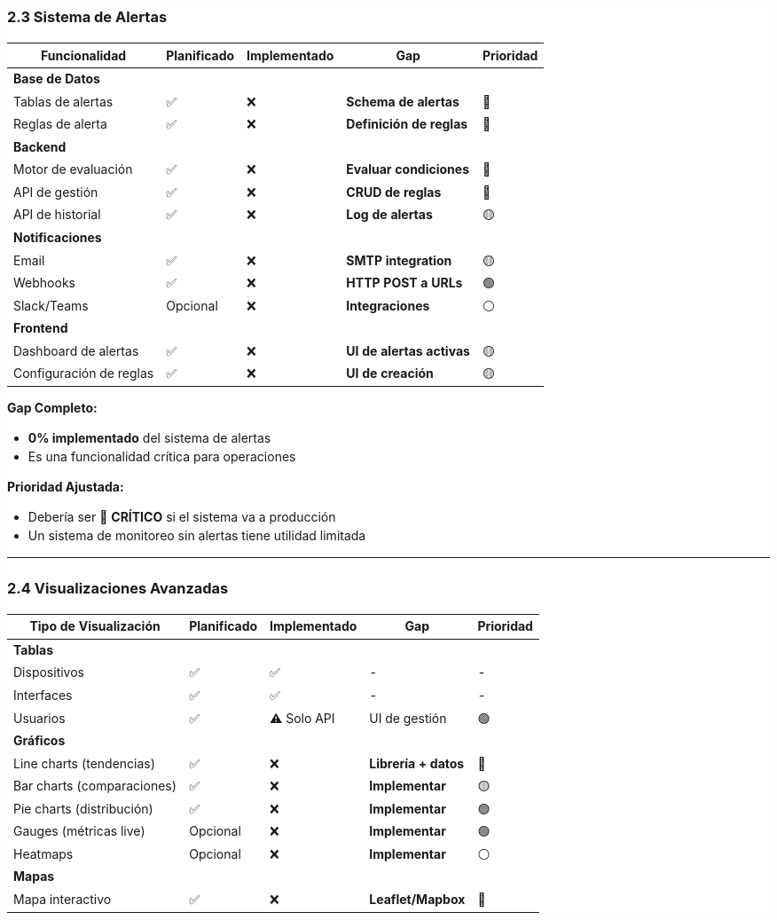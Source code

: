 
### 2.3 Sistema de Alertas

| Funcionalidad | Planificado | Implementado | Gap | Prioridad |
|--------------|-------------|--------------|-----|----------|
| **Base de Datos** |||||
| Tablas de alertas | ✅ | ❌ | **Schema de alertas** | 🔴 |
| Reglas de alerta | ✅ | ❌ | **Definición de reglas** | 🔴 |
| **Backend** |||||
| Motor de evaluación | ✅ | ❌ | **Evaluar condiciones** | 🔴 |
| API de gestión | ✅ | ❌ | **CRUD de reglas** | 🔴 |
| API de historial | ✅ | ❌ | **Log de alertas** | 🟡 |
| **Notificaciones** |||||
| Email | ✅ | ❌ | **SMTP integration** | 🟡 |
| Webhooks | ✅ | ❌ | **HTTP POST a URLs** | 🟢 |
| Slack/Teams | Opcional | ❌ | **Integraciones** | ⚪ |
| **Frontend** |||||
| Dashboard de alertas | ✅ | ❌ | **UI de alertas activas** | 🟡 |
| Configuración de reglas | ✅ | ❌ | **UI de creación** | 🟡 |

**Gap Completo:**
- **0% implementado** del sistema de alertas
- Es una funcionalidad crítica para operaciones

**Prioridad Ajustada:**
- Debería ser 🔴 **CRÍTICO** si el sistema va a producción
- Un sistema de monitoreo sin alertas tiene utilidad limitada

---

### 2.4 Visualizaciones Avanzadas

| Tipo de Visualización | Planificado | Implementado | Gap | Prioridad |
|----------------------|-------------|--------------|-----|----------|
| **Tablas** |||||
| Dispositivos | ✅ | ✅ | - | - |
| Interfaces | ✅ | ✅ | - | - |
| Usuarios | ✅ | ⚠️ Solo API | UI de gestión | 🟢 |
| **Gráficos** |||||
| Line charts (tendencias) | ✅ | ❌ | **Librería + datos** | 🔴 |
| Bar charts (comparaciones) | ✅ | ❌ | **Implementar** | 🟡 |
| Pie charts (distribución) | ✅ | ❌ | **Implementar** | 🟢 |
| Gauges (métricas live) | Opcional | ❌ | **Implementar** | 🟢 |
| Heatmaps | Opcional | ❌ | **Implementar** | ⚪ |
| **Mapas** |||||
| Mapa interactivo | ✅ | ❌ | **Leaflet/Mapbox** | 🔴 |
